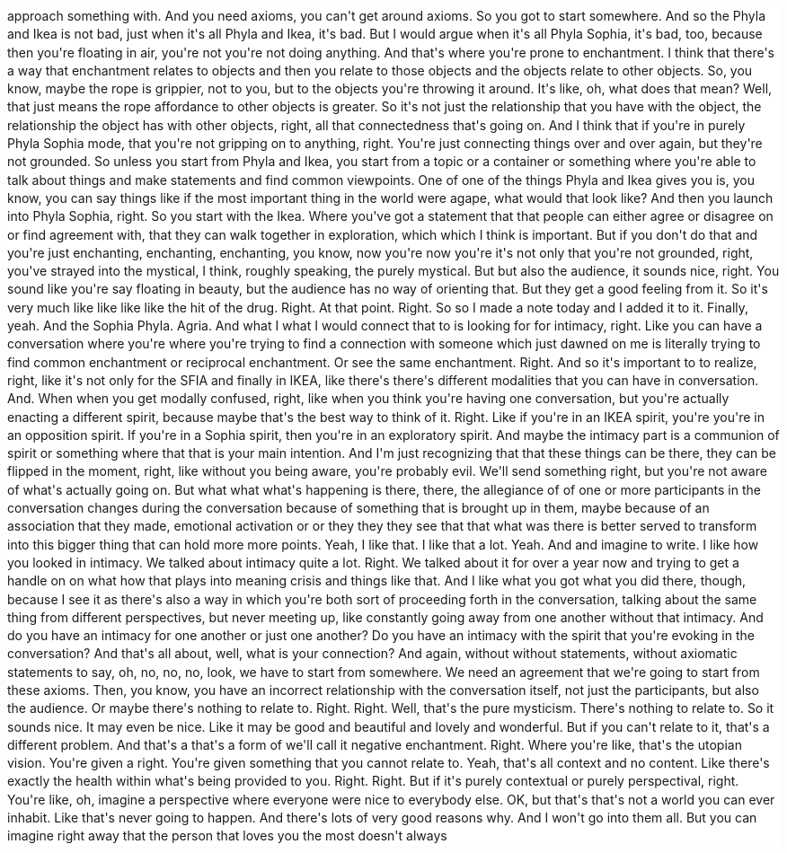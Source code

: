 approach something with. And you need axioms, you can't get around axioms. So you got to start somewhere. And so the Phyla and Ikea is not bad, just when it's all Phyla and Ikea, it's bad. But I would argue when it's all Phyla Sophia, it's bad, too, because then you're floating in air, you're not you're not doing anything. And that's where you're prone to enchantment. I think that there's a way that enchantment relates to objects and then you relate to those objects and the objects relate to other objects. So, you know, maybe the rope is grippier, not to you, but to the objects you're throwing it around. It's like, oh, what does that mean? Well, that just means the rope affordance to other objects is greater. So it's not just the relationship that you have with the object, the relationship the object has with other objects, right, all that connectedness that's going on. And I think that if you're in purely Phyla Sophia mode, that you're not gripping on to anything, right. You're just connecting things over and over again, but they're not grounded. So unless you start from Phyla and Ikea, you start from a topic or a container or something where you're able to talk about things and make statements and find common viewpoints. One of one of the things Phyla and Ikea gives you is, you know, you can say things like if the most important thing in the world were agape, what would that look like? And then you launch into Phyla Sophia, right. So you start with the Ikea. Where you've got a statement that that people can either agree or disagree on or find agreement with, that they can walk together in exploration, which which I think is important. But if you don't do that and you're just enchanting, enchanting, enchanting, you know, now you're now you're it's not only that you're not grounded, right, you've strayed into the mystical, I think, roughly speaking, the purely mystical. But but also the audience, it sounds nice, right. You sound like you're say floating in beauty, but the audience has no way of orienting that. But they get a good feeling from it. So it's very much like like like like the hit of the drug. Right. At that point. Right. So so I made a note today and I added it to it. Finally, yeah. And the Sophia Phyla. Agria. And what I what I would connect that to is looking for for intimacy, right. Like you can have a conversation where you're where you're trying to find a connection with someone which just dawned on me is literally trying to find common enchantment or reciprocal enchantment. Or see the same enchantment. Right. And so it's important to to realize, right, like it's not only for the SFIA and finally in IKEA, like there's there's different modalities that you can have in conversation. And. When when you get modally confused, right, like when you think you're having one conversation, but you're actually enacting a different spirit, because maybe that's the best way to think of it. Right. Like if you're in an IKEA spirit, you're you're in an opposition spirit. If you're in a Sophia spirit, then you're in an exploratory spirit. And maybe the intimacy part is a communion of spirit or something where that that is your main intention. And I'm just recognizing that that these things can be there, they can be flipped in the moment, right, like without you being aware, you're probably evil. We'll send something right, but you're not aware of what's actually going on. But what what what's happening is there, there, the allegiance of of one or more participants in the conversation changes during the conversation because of something that is brought up in them, maybe because of an association that they made, emotional activation or or they they they see that that what was there is better served to transform into this bigger thing that can hold more more points. Yeah, I like that. I like that a lot. Yeah. And and imagine to write. I like how you looked in intimacy. We talked about intimacy quite a lot. Right. We talked about it for over a year now and trying to get a handle on on what how that plays into meaning crisis and things like that. And I like what you got what you did there, though, because I see it as there's also a way in which you're both sort of proceeding forth in the conversation, talking about the same thing from different perspectives, but never meeting up, like constantly going away from one another without that intimacy. And do you have an intimacy for one another or just one another? Do you have an intimacy with the spirit that you're evoking in the conversation? And that's all about, well, what is your connection? And again, without without statements, without axiomatic statements to say, oh, no, no, no, look, we have to start from somewhere. We need an agreement that we're going to start from these axioms. Then, you know, you have an incorrect relationship with the conversation itself, not just the participants, but also the audience. Or maybe there's nothing to relate to. Right. Right. Well, that's the pure mysticism. There's nothing to relate to. So it sounds nice. It may even be nice. Like it may be good and beautiful and lovely and wonderful. But if you can't relate to it, that's a different problem. And that's a that's a form of we'll call it negative enchantment. Right. Where you're like, that's the utopian vision. You're given a right. You're given something that you cannot relate to. Yeah, that's all context and no content. Like there's exactly the health within what's being provided to you. Right. Right. But if it's purely contextual or purely perspectival, right. You're like, oh, imagine a perspective where everyone were nice to everybody else. OK, but that's that's not a world you can ever inhabit. Like that's never going to happen. And there's lots of very good reasons why. And I won't go into them all. But you can imagine right away that the person that loves you the most doesn't always